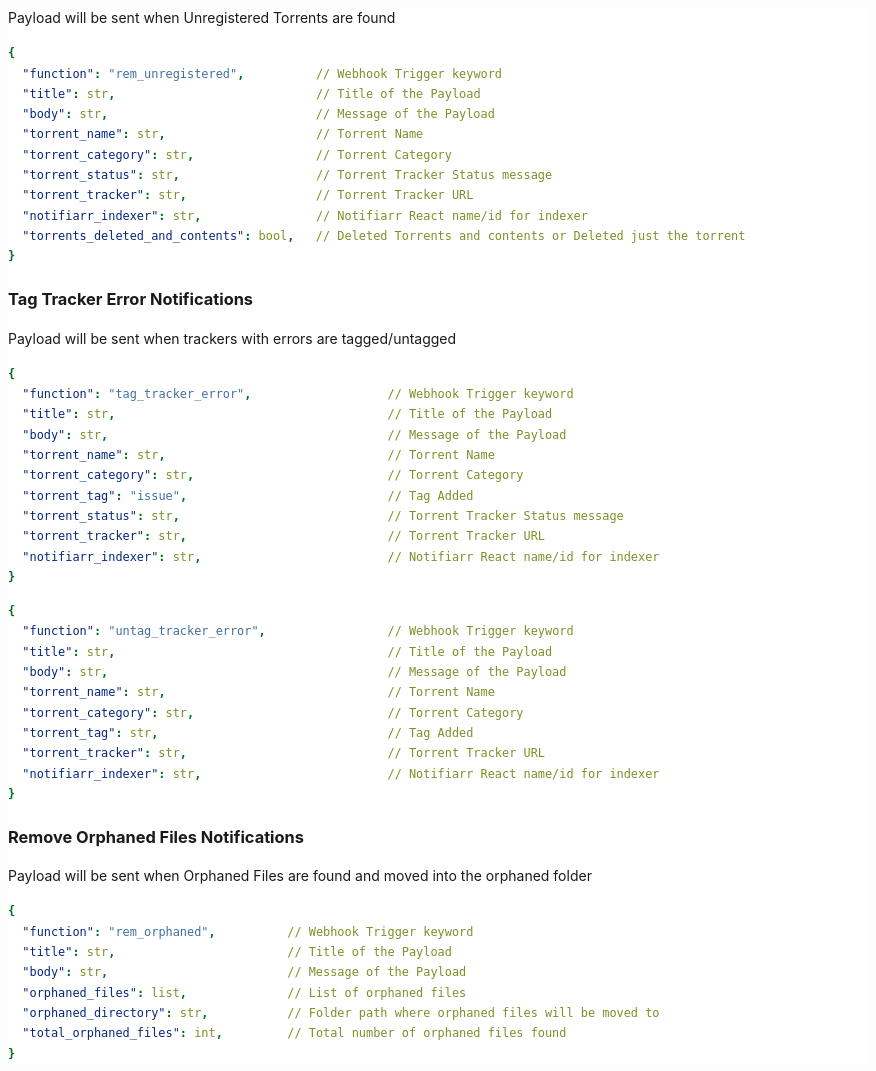 Payload will be sent when Unregistered Torrents are found

```yaml
{
  "function": "rem_unregistered",          // Webhook Trigger keyword
  "title": str,                            // Title of the Payload
  "body": str,                             // Message of the Payload
  "torrent_name": str,                     // Torrent Name
  "torrent_category": str,                 // Torrent Category
  "torrent_status": str,                   // Torrent Tracker Status message
  "torrent_tracker": str,                  // Torrent Tracker URL
  "notifiarr_indexer": str,                // Notifiarr React name/id for indexer
  "torrents_deleted_and_contents": bool,   // Deleted Torrents and contents or Deleted just the torrent
}
```

### **Tag Tracker Error Notifications**

Payload will be sent when trackers with errors are tagged/untagged

```yaml
{
  "function": "tag_tracker_error",                   // Webhook Trigger keyword
  "title": str,                                      // Title of the Payload
  "body": str,                                       // Message of the Payload
  "torrent_name": str,                               // Torrent Name
  "torrent_category": str,                           // Torrent Category
  "torrent_tag": "issue",                            // Tag Added
  "torrent_status": str,                             // Torrent Tracker Status message
  "torrent_tracker": str,                            // Torrent Tracker URL
  "notifiarr_indexer": str,                          // Notifiarr React name/id for indexer
}
```

```yaml
{
  "function": "untag_tracker_error",                 // Webhook Trigger keyword
  "title": str,                                      // Title of the Payload
  "body": str,                                       // Message of the Payload
  "torrent_name": str,                               // Torrent Name
  "torrent_category": str,                           // Torrent Category
  "torrent_tag": str,                                // Tag Added
  "torrent_tracker": str,                            // Torrent Tracker URL
  "notifiarr_indexer": str,                          // Notifiarr React name/id for indexer
}
```

### **Remove Orphaned Files Notifications**

Payload will be sent when Orphaned Files are found and moved into the orphaned folder

```yaml
{
  "function": "rem_orphaned",          // Webhook Trigger keyword
  "title": str,                        // Title of the Payload
  "body": str,                         // Message of the Payload
  "orphaned_files": list,              // List of orphaned files
  "orphaned_directory": str,           // Folder path where orphaned files will be moved to
  "total_orphaned_files": int,         // Total number of orphaned files found
}
```
